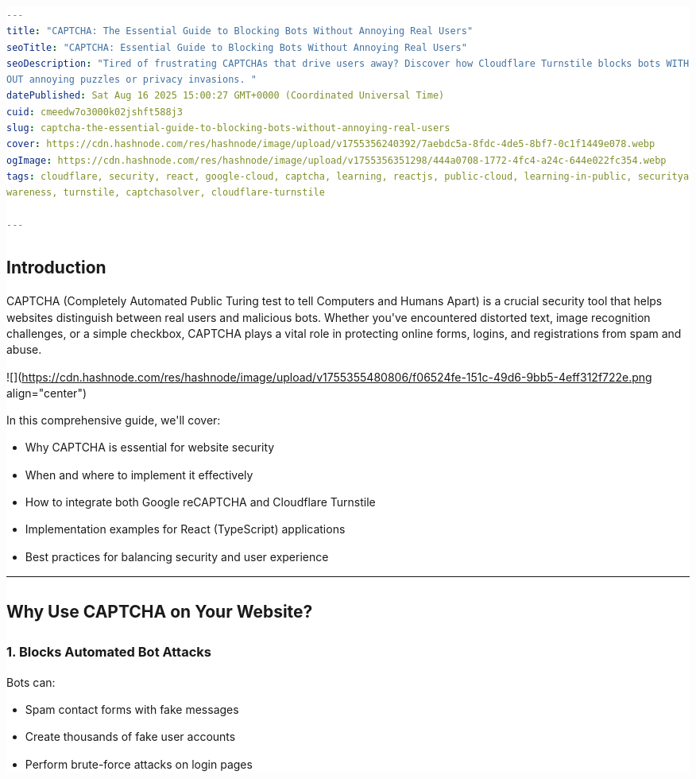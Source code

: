 ```yaml
---
title: "CAPTCHA: The Essential Guide to Blocking Bots Without Annoying Real Users"
seoTitle: "CAPTCHA: Essential Guide to Blocking Bots Without Annoying Real Users"
seoDescription: "Tired of frustrating CAPTCHAs that drive users away? Discover how Cloudflare Turnstile blocks bots WITHOUT annoying puzzles or privacy invasions. "
datePublished: Sat Aug 16 2025 15:00:27 GMT+0000 (Coordinated Universal Time)
cuid: cmeedw7o3000k02jshft588j3
slug: captcha-the-essential-guide-to-blocking-bots-without-annoying-real-users
cover: https://cdn.hashnode.com/res/hashnode/image/upload/v1755356240392/7aebdc5a-8fdc-4de5-8bf7-0c1f1449e078.webp
ogImage: https://cdn.hashnode.com/res/hashnode/image/upload/v1755356351298/444a0708-1772-4fc4-a24c-644e022fc354.webp
tags: cloudflare, security, react, google-cloud, captcha, learning, reactjs, public-cloud, learning-in-public, securityawareness, turnstile, captchasolver, cloudflare-turnstile

---
```


## **Introduction**

CAPTCHA (Completely Automated Public Turing test to tell Computers and Humans Apart) is a crucial security tool that helps websites distinguish between real users and malicious bots. Whether you've encountered distorted text, image recognition challenges, or a simple checkbox, CAPTCHA plays a vital role in protecting online forms, logins, and registrations from spam and abuse.  
  

![](https://cdn.hashnode.com/res/hashnode/image/upload/v1755355480806/f06524fe-151c-49d6-9bb5-4eff312f722e.png align="center")

In this comprehensive guide, we'll cover:

* Why CAPTCHA is essential for website security
    
* When and where to implement it effectively
    
* How to integrate both Google reCAPTCHA and Cloudflare Turnstile
    
* Implementation examples for React (TypeScript) applications
    
* Best practices for balancing security and user experience  
    

---

## **Why Use CAPTCHA on Your Website?**

### **1\. Blocks Automated Bot Attacks**

Bots can:

* Spam contact forms with fake messages
    
* Create thousands of fake user accounts
    
* Perform brute-force attacks on login pages
    